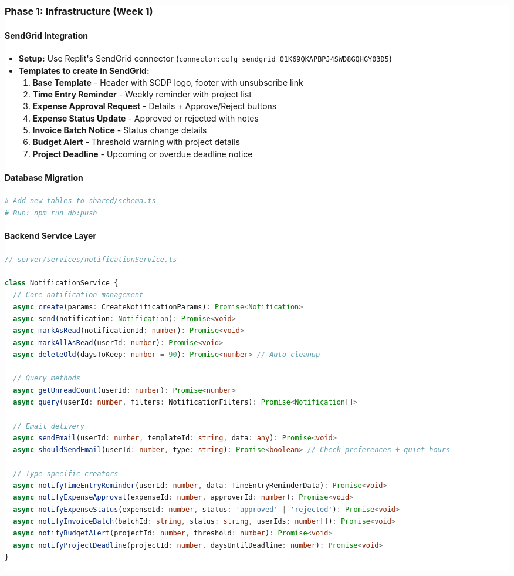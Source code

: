 ### **Phase 1: Infrastructure (Week 1)**

#### SendGrid Integration
- **Setup:** Use Replit's SendGrid connector (`connector:ccfg_sendgrid_01K69QKAPBPJ4SWD8GQHGY03D5`)
- **Templates to create in SendGrid:**
  1. **Base Template** - Header with SCDP logo, footer with unsubscribe link
  2. **Time Entry Reminder** - Weekly reminder with project list
  3. **Expense Approval Request** - Details + Approve/Reject buttons
  4. **Expense Status Update** - Approved or rejected with notes
  5. **Invoice Batch Notice** - Status change details
  6. **Budget Alert** - Threshold warning with project details
  7. **Project Deadline** - Upcoming or overdue deadline notice

#### Database Migration
```bash
# Add new tables to shared/schema.ts
# Run: npm run db:push
```

#### Backend Service Layer
```typescript
// server/services/notificationService.ts

class NotificationService {
  // Core notification management
  async create(params: CreateNotificationParams): Promise<Notification>
  async send(notification: Notification): Promise<void>
  async markAsRead(notificationId: number): Promise<void>
  async markAllAsRead(userId: number): Promise<void>
  async deleteOld(daysToKeep: number = 90): Promise<number> // Auto-cleanup
  
  // Query methods
  async getUnreadCount(userId: number): Promise<number>
  async query(userId: number, filters: NotificationFilters): Promise<Notification[]>
  
  // Email delivery
  async sendEmail(userId: number, templateId: string, data: any): Promise<void>
  async shouldSendEmail(userId: number, type: string): Promise<boolean> // Check preferences + quiet hours
  
  // Type-specific creators
  async notifyTimeEntryReminder(userId: number, data: TimeEntryReminderData): Promise<void>
  async notifyExpenseApproval(expenseId: number, approverId: number): Promise<void>
  async notifyExpenseStatus(expenseId: number, status: 'approved' | 'rejected'): Promise<void>
  async notifyInvoiceBatch(batchId: string, status: string, userIds: number[]): Promise<void>
  async notifyBudgetAlert(projectId: number, threshold: number): Promise<void>
  async notifyProjectDeadline(projectId: number, daysUntilDeadline: number): Promise<void>
}
```

---
